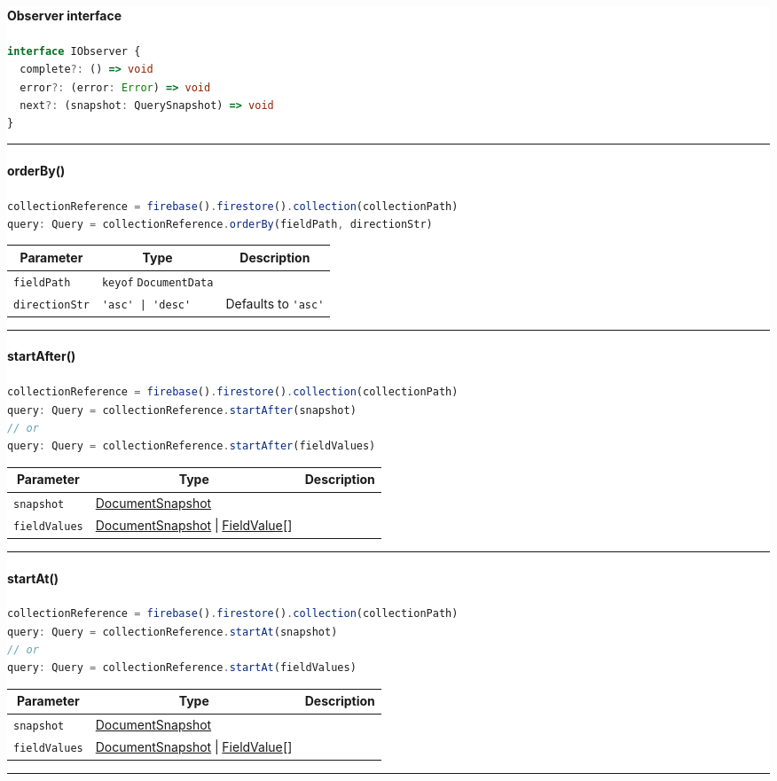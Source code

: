 #### Observer interface

```ts
interface IObserver {
  complete?: () => void
  error?: (error: Error) => void
  next?: (snapshot: QuerySnapshot) => void
}
```

---

#### orderBy()

```ts
collectionReference = firebase().firestore().collection(collectionPath)
query: Query = collectionReference.orderBy(fieldPath, directionStr)
```

| Parameter      | Type                   | Description         |
| -------------- | ---------------------- | ------------------- |
| `fieldPath`    | `keyof` `DocumentData` |
| `directionStr` | `'asc' \| 'desc'`      | Defaults to `'asc'` |

---

#### startAfter()

```ts
collectionReference = firebase().firestore().collection(collectionPath)
query: Query = collectionReference.startAfter(snapshot)
// or
query: Query = collectionReference.startAfter(fieldValues)
```

| Parameter     | Type                                                                                                                                                                | Description |
| ------------- | ------------------------------------------------------------------------------------------------------------------------------------------------------------------- | ----------- |
| `snapshot`    | [DocumentSnapshot](#documentsnapshot-object)                                                                                                                        |
| `fieldValues` | [DocumentSnapshot](#documentsnapshot-object) \| [FieldValue](https://github.com/NativeScript/firebase/blob/main/packages/firebase-firestore/index.d.ts#L423-L437)[] |

---

#### startAt()

```ts
collectionReference = firebase().firestore().collection(collectionPath)
query: Query = collectionReference.startAt(snapshot)
// or
query: Query = collectionReference.startAt(fieldValues)
```

| Parameter     | Type                                                                                                                                                                | Description |
| ------------- | ------------------------------------------------------------------------------------------------------------------------------------------------------------------- | ----------- |
| `snapshot`    | [DocumentSnapshot](#documentsnapshot-object)                                                                                                                        |
| `fieldValues` | [DocumentSnapshot](#documentsnapshot-object) \| [FieldValue](https://github.com/NativeScript/firebase/blob/main/packages/firebase-firestore/index.d.ts#L423-L437)[] |

---